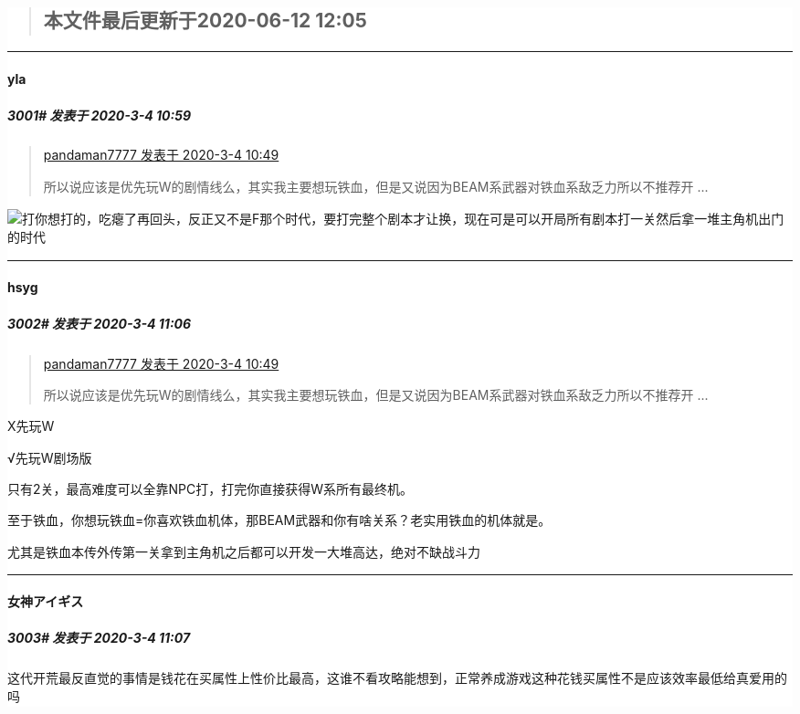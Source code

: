 > ## **本文件最后更新于2020-06-12 12:05** 



-----

####  yla  
##### 3001#       发表于 2020-3-4 10:59



<blockquote><a href="httphttps://bbs.saraba1st.com/2b/forum.php?mod=redirect&amp;goto=findpost&amp;pid=46610917&amp;ptid=1805691" target="_blank">pandaman7777 发表于 2020-3-4 10:49</a>

所以说应该是优先玩W的剧情线么，其实我主要想玩铁血，但是又说因为BEAM系武器对铁血系敌乏力所以不推荐开 ...</blockquote>
<img src="https://static.saraba1st.com/image/smiley/face2017/065.png" referrerpolicy="no-referrer">打你想打的，吃瘪了再回头，反正又不是F那个时代，要打完整个剧本才让换，现在可是可以开局所有剧本打一关然后拿一堆主角机出门的时代







-----

####  hsyg  
##### 3002#       发表于 2020-3-4 11:06



<blockquote><a href="httphttps://bbs.saraba1st.com/2b/forum.php?mod=redirect&amp;goto=findpost&amp;pid=46610917&amp;ptid=1805691" target="_blank">pandaman7777 发表于 2020-3-4 10:49</a>

所以说应该是优先玩W的剧情线么，其实我主要想玩铁血，但是又说因为BEAM系武器对铁血系敌乏力所以不推荐开 ...</blockquote>
X先玩W

√先玩W剧场版


只有2关，最高难度可以全靠NPC打，打完你直接获得W系所有最终机。


至于铁血，你想玩铁血=你喜欢铁血机体，那BEAM武器和你有啥关系？老实用铁血的机体就是。

尤其是铁血本传外传第一关拿到主角机之后都可以开发一大堆高达，绝对不缺战斗力







-----

####  女神アイギス  
##### 3003#       发表于 2020-3-4 11:07




这代开荒最反直觉的事情是钱花在买属性上性价比最高，这谁不看攻略能想到，正常养成游戏这种花钱买属性不是应该效率最低给真爱用的吗






